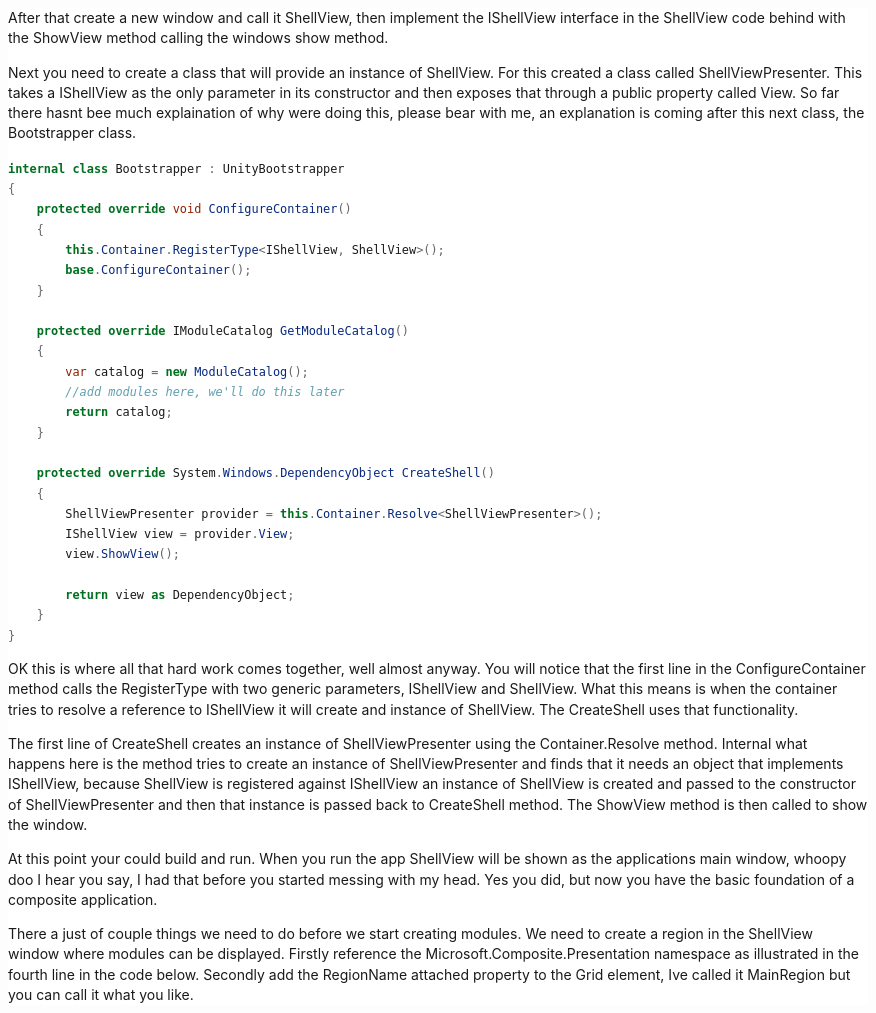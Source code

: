 After that create a new window and call it ShellView, then implement the IShellView interface in the ShellView code behind with the ShowView method calling the windows show method.

Next you need to create a class that will provide an instance of ShellView. For this created a class called ShellViewPresenter. This takes a IShellView as the only parameter in its constructor and then exposes that through a public property called  View. So far there hasnt bee much explaination of why were doing this, please bear with me, an explanation is coming after this next class, the Bootstrapper class.

```csharp
internal class Bootstrapper : UnityBootstrapper
{
    protected override void ConfigureContainer()
    {
        this.Container.RegisterType<IShellView, ShellView>();
        base.ConfigureContainer();
    }

    protected override IModuleCatalog GetModuleCatalog()
    {
        var catalog = new ModuleCatalog();
        //add modules here, we'll do this later
        return catalog;
    }

    protected override System.Windows.DependencyObject CreateShell()
    {
        ShellViewPresenter provider = this.Container.Resolve<ShellViewPresenter>();
        IShellView view = provider.View;
        view.ShowView();

        return view as DependencyObject;
    }
}
```

OK this is where all that hard work comes together, well almost anyway. You will notice that the first line in the ConfigureContainer method calls the RegisterType with two generic parameters, IShellView and ShellView. What this means is when the container tries to resolve a reference to IShellView it will create and instance of ShellView. The CreateShell uses that functionality.

The first line of CreateShell creates an instance of ShellViewPresenter using the Container.Resolve method. Internal what happens here is the method tries to create an instance of ShellViewPresenter and finds that it needs an object that implements IShellView, because ShellView is registered against IShellView an instance of ShellView is created and passed to the constructor of ShellViewPresenter and then that instance is passed back to CreateShell method. The ShowView method is then called to show the window.

At this point your could build and run. When you run the app ShellView will be shown as the applications main window, whoopy doo I hear you say, I had that before you started messing with my head. Yes you did, but now you have the basic foundation of a composite application.

There a just of couple things we need to do before we start creating modules. We need to create a region in the ShellView window where modules can be displayed. Firstly reference the Microsoft.Composite.Presentation namespace as illustrated in the fourth line in the code below. Secondly add the RegionName attached property to the Grid element, Ive called it MainRegion but you can call it what you like.
